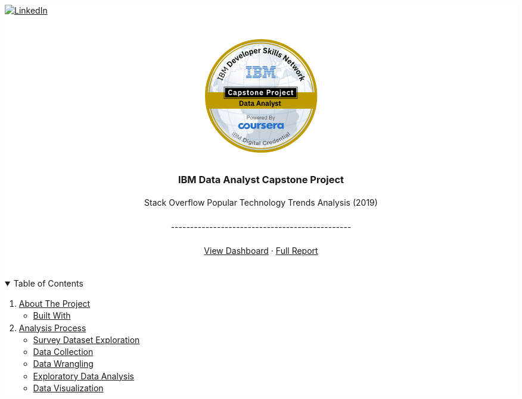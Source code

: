 <div id="top"></div>

[![LinkedIn][linkedin-shield]][linkedin-url]


<br />
<div align="center">
  <a href="https://github.com/ArfatMateen/IBM_Data_Analyst_Capstone_Project">
    <img src="images/Data_Analyst_Capstone.png" alt="Logo" width="200" height="200">
  </a>

<h3 align="center">IBM Data Analyst Capstone Project</h3>

  <p align="center">
    Stack Overflow Popular Technology Trends Analysis (2019)
    <br />
    <br />
    -----------------------------------------------
    <br />
    <br />
    <a href="https://dataplatform.cloud.ibm.com/dashboards/abf64179-88a5-40f3-a09a-745cab6f1d7e/view/0034ff1d34ea0ff368eccce4079c2f037f62265ae0bb8052828c7b495c342397a96c4195c8294c5bd2180565a7e9145dc1">View Dashboard</a>
    ·
    <a href="https://github.com/ArfatMateen/IBM_Data_Analyst_Capstone_Project/blob/main/Capstone%20Project%20Report.pdf">Full Report</a>
  </p>
</div>

<br />


<details open>
  <summary>Table of Contents</summary>
  <ol>
    <li>
      <a href="#about-the-project">About The Project</a>
      <ul>
        <li><a href="#built-with">Built With</a></li>
      </ul>
    </li>
    <li>
      <a href="#analysis-process">Analysis Process</a>
      <ul>
        <li><a href="#survey-dataset-exploration">Survey Dataset Exploration</a></li>
        <li><a href="#data-collection">Data Collection</a></li>
        <li><a href="#data-wrangling">Data Wrangling</a></li>
        <li><a href="#exploratory-data-analysis">Exploratory Data Analysis</a></li>
        <li><a href="#data-visualization">Data Visualization</a></li>

[linkedin-shield]: https://img.shields.io/badge/LinkedIn-0077B5?style=for-the-badge&logo=linkedin&logoColor=white
[linkedin-url]: https://www.linkedin.com/in/arfat-mateen
[dataset-exploration]: images/Dataset_Exploration.png
[dashboard-current]: images/1_Dashboard_Current.png
[dashboard-future]: images/2_Dashboard_Future.png
[dashboard-demographics]: images/3_Dashboard_Demographics.png
[database-trends]: images/Database_Trends.png
[language-trends]: images/Language_Trends.png